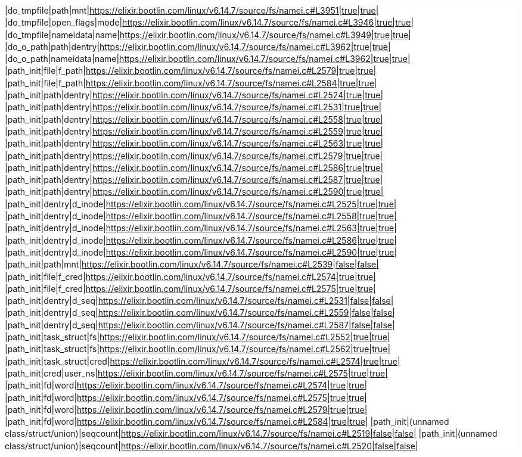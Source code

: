 |do_tmpfile|path|mnt|https://elixir.bootlin.com/linux/v6.14.7/source/fs/namei.c#L3951|true|true|
|do_tmpfile|open_flags|mode|https://elixir.bootlin.com/linux/v6.14.7/source/fs/namei.c#L3946|true|true|
|do_tmpfile|nameidata|name|https://elixir.bootlin.com/linux/v6.14.7/source/fs/namei.c#L3949|true|true|
|do_o_path|path|dentry|https://elixir.bootlin.com/linux/v6.14.7/source/fs/namei.c#L3962|true|true|
|do_o_path|nameidata|name|https://elixir.bootlin.com/linux/v6.14.7/source/fs/namei.c#L3962|true|true|
|path_init|file|f_path|https://elixir.bootlin.com/linux/v6.14.7/source/fs/namei.c#L2579|true|true|
|path_init|file|f_path|https://elixir.bootlin.com/linux/v6.14.7/source/fs/namei.c#L2584|true|true|
|path_init|path|dentry|https://elixir.bootlin.com/linux/v6.14.7/source/fs/namei.c#L2524|true|true|
|path_init|path|dentry|https://elixir.bootlin.com/linux/v6.14.7/source/fs/namei.c#L2531|true|true|
|path_init|path|dentry|https://elixir.bootlin.com/linux/v6.14.7/source/fs/namei.c#L2558|true|true|
|path_init|path|dentry|https://elixir.bootlin.com/linux/v6.14.7/source/fs/namei.c#L2559|true|true|
|path_init|path|dentry|https://elixir.bootlin.com/linux/v6.14.7/source/fs/namei.c#L2563|true|true|
|path_init|path|dentry|https://elixir.bootlin.com/linux/v6.14.7/source/fs/namei.c#L2579|true|true|
|path_init|path|dentry|https://elixir.bootlin.com/linux/v6.14.7/source/fs/namei.c#L2586|true|true|
|path_init|path|dentry|https://elixir.bootlin.com/linux/v6.14.7/source/fs/namei.c#L2587|true|true|
|path_init|path|dentry|https://elixir.bootlin.com/linux/v6.14.7/source/fs/namei.c#L2590|true|true|
|path_init|dentry|d_inode|https://elixir.bootlin.com/linux/v6.14.7/source/fs/namei.c#L2525|true|true|
|path_init|dentry|d_inode|https://elixir.bootlin.com/linux/v6.14.7/source/fs/namei.c#L2558|true|true|
|path_init|dentry|d_inode|https://elixir.bootlin.com/linux/v6.14.7/source/fs/namei.c#L2563|true|true|
|path_init|dentry|d_inode|https://elixir.bootlin.com/linux/v6.14.7/source/fs/namei.c#L2586|true|true|
|path_init|dentry|d_inode|https://elixir.bootlin.com/linux/v6.14.7/source/fs/namei.c#L2590|true|true|
|path_init|path|mnt|https://elixir.bootlin.com/linux/v6.14.7/source/fs/namei.c#L2539|false|false|
|path_init|file|f_cred|https://elixir.bootlin.com/linux/v6.14.7/source/fs/namei.c#L2574|true|true|
|path_init|file|f_cred|https://elixir.bootlin.com/linux/v6.14.7/source/fs/namei.c#L2575|true|true|
|path_init|dentry|d_seq|https://elixir.bootlin.com/linux/v6.14.7/source/fs/namei.c#L2531|false|false|
|path_init|dentry|d_seq|https://elixir.bootlin.com/linux/v6.14.7/source/fs/namei.c#L2559|false|false|
|path_init|dentry|d_seq|https://elixir.bootlin.com/linux/v6.14.7/source/fs/namei.c#L2587|false|false|
|path_init|task_struct|fs|https://elixir.bootlin.com/linux/v6.14.7/source/fs/namei.c#L2552|true|true|
|path_init|task_struct|fs|https://elixir.bootlin.com/linux/v6.14.7/source/fs/namei.c#L2562|true|true|
|path_init|task_struct|cred|https://elixir.bootlin.com/linux/v6.14.7/source/fs/namei.c#L2574|true|true|
|path_init|cred|user_ns|https://elixir.bootlin.com/linux/v6.14.7/source/fs/namei.c#L2575|true|true|
|path_init|fd|word|https://elixir.bootlin.com/linux/v6.14.7/source/fs/namei.c#L2574|true|true|
|path_init|fd|word|https://elixir.bootlin.com/linux/v6.14.7/source/fs/namei.c#L2575|true|true|
|path_init|fd|word|https://elixir.bootlin.com/linux/v6.14.7/source/fs/namei.c#L2579|true|true|
|path_init|fd|word|https://elixir.bootlin.com/linux/v6.14.7/source/fs/namei.c#L2584|true|true|
|path_init|(unnamed class/struct/union)|seqcount|https://elixir.bootlin.com/linux/v6.14.7/source/fs/namei.c#L2519|false|false|
|path_init|(unnamed class/struct/union)|seqcount|https://elixir.bootlin.com/linux/v6.14.7/source/fs/namei.c#L2520|false|false|